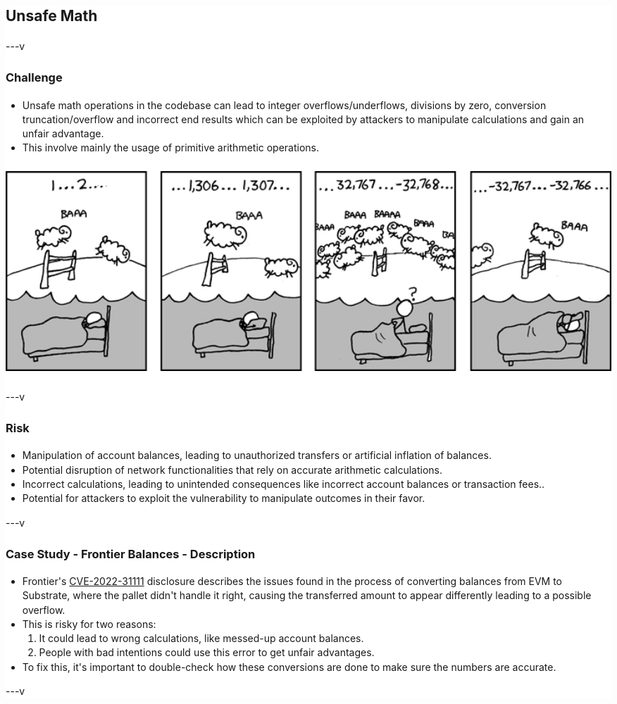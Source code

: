 
## Unsafe Math

---v

### Challenge

- Unsafe math operations in the codebase can lead to integer overflows/underflows, divisions by zero, conversion truncation/overflow and incorrect end results which can be exploited by attackers to manipulate calculations and gain an unfair advantage.
- This involve mainly the usage of primitive arithmetic operations.

<img rounded style="height: 300px" src="./img/overflow.webp" />

---v

### Risk

- Manipulation of account balances, leading to unauthorized transfers or artificial inflation of balances.
- Potential disruption of network functionalities that rely on accurate arithmetic calculations.
- Incorrect calculations, leading to unintended consequences like incorrect account balances or transaction fees..
- Potential for attackers to exploit the vulnerability to manipulate outcomes in their favor.

---v

### Case Study - Frontier Balances - Description

- Frontier's [CVE-2022-31111](https://github.com/paritytech/frontier/security/advisories/GHSA-hc8w-mx86-9fcj) disclosure describes the issues found in the process of converting balances from EVM to Substrate, where the pallet didn't handle it right, causing the transferred amount to appear differently leading to a possible overflow.
- This is risky for two reasons:
  1. It could lead to wrong calculations, like messed-up account balances.
  2. People with bad intentions could use this error to get unfair advantages.
- To fix this, it's important to double-check how these conversions are done to make sure the numbers are accurate.

---v
